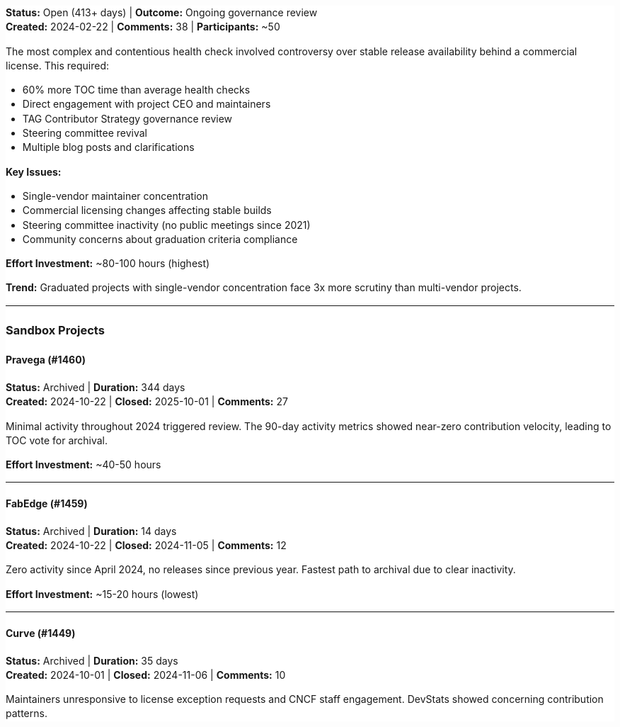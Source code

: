 **Status:** Open (413+ days) | **Outcome:** Ongoing governance review  
**Created:** 2024-02-22 | **Comments:** 38 | **Participants:** ~50

The most complex and contentious health check involved controversy over stable release availability behind a commercial license. This required:

- 60% more TOC time than average health checks
- Direct engagement with project CEO and maintainers
- TAG Contributor Strategy governance review
- Steering committee revival
- Multiple blog posts and clarifications

**Key Issues:**

- Single-vendor maintainer concentration
- Commercial licensing changes affecting stable builds
- Steering committee inactivity (no public meetings since 2021)
- Community concerns about graduation criteria compliance

**Effort Investment:** ~80-100 hours (highest)

**Trend:** Graduated projects with single-vendor concentration face 3x more scrutiny than multi-vendor projects.

---

### Sandbox Projects

#### Pravega (#1460)

**Status:** Archived | **Duration:** 344 days  
**Created:** 2024-10-22 | **Closed:** 2025-10-01 | **Comments:** 27

Minimal activity throughout 2024 triggered review. The 90-day activity metrics showed near-zero contribution velocity, leading to TOC vote for archival.

**Effort Investment:** ~40-50 hours

---

#### FabEdge (#1459)

**Status:** Archived | **Duration:** 14 days  
**Created:** 2024-10-22 | **Closed:** 2024-11-05 | **Comments:** 12

Zero activity since April 2024, no releases since previous year. Fastest path to archival due to clear inactivity.

**Effort Investment:** ~15-20 hours (lowest)

---

#### Curve (#1449)

**Status:** Archived | **Duration:** 35 days  
**Created:** 2024-10-01 | **Closed:** 2024-11-06 | **Comments:** 10

Maintainers unresponsive to license exception requests and CNCF staff engagement. DevStats showed concerning contribution patterns.
